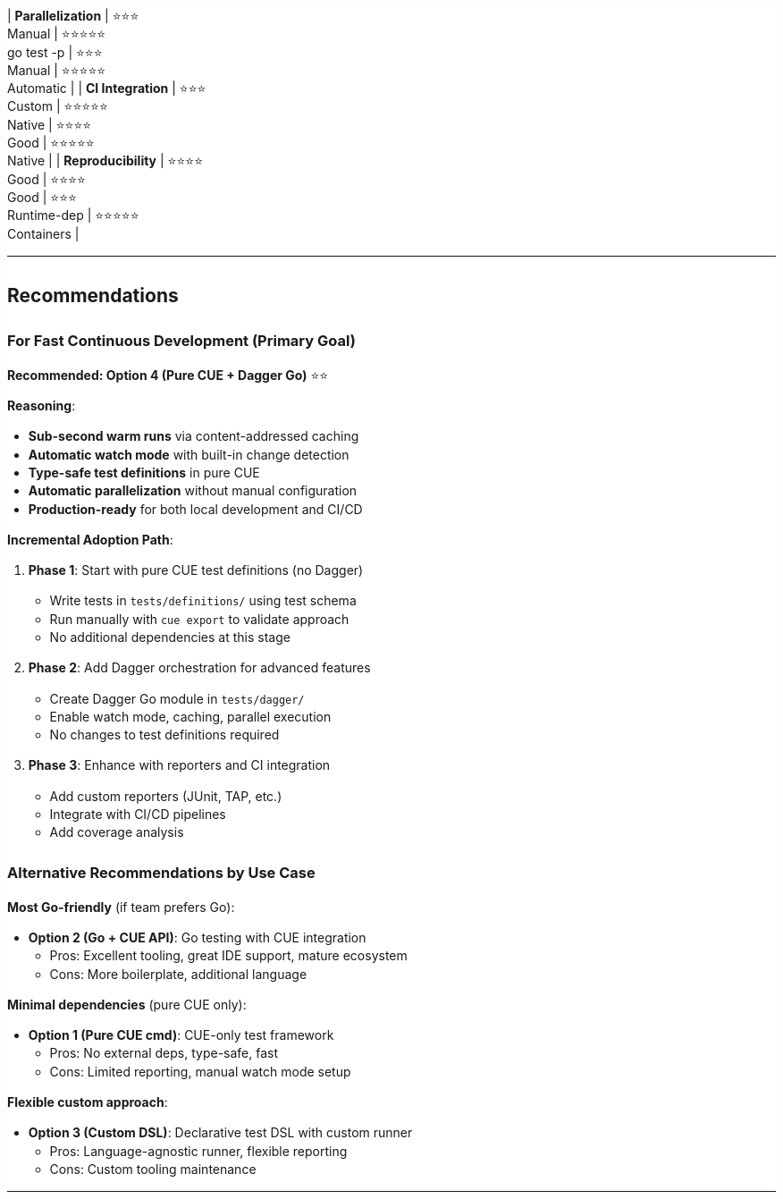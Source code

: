 | **Parallelization** | ⭐⭐⭐<br>Manual | ⭐⭐⭐⭐⭐<br>go test -p | ⭐⭐⭐<br>Manual | ⭐⭐⭐⭐⭐<br>Automatic |
| **CI Integration** | ⭐⭐⭐<br>Custom | ⭐⭐⭐⭐⭐<br>Native | ⭐⭐⭐⭐<br>Good | ⭐⭐⭐⭐⭐<br>Native |
| **Reproducibility** | ⭐⭐⭐⭐<br>Good | ⭐⭐⭐⭐<br>Good | ⭐⭐⭐<br>Runtime-dep | ⭐⭐⭐⭐⭐<br>Containers |

---

## Recommendations

### For Fast Continuous Development (Primary Goal)

**Recommended: Option 4 (Pure CUE + Dagger Go)** ⭐⭐

**Reasoning**:

- **Sub-second warm runs** via content-addressed caching
- **Automatic watch mode** with built-in change detection
- **Type-safe test definitions** in pure CUE
- **Automatic parallelization** without manual configuration
- **Production-ready** for both local development and CI/CD

**Incremental Adoption Path**:

1. **Phase 1**: Start with pure CUE test definitions (no Dagger)
   - Write tests in `tests/definitions/` using test schema
   - Run manually with `cue export` to validate approach
   - No additional dependencies at this stage

2. **Phase 2**: Add Dagger orchestration for advanced features
   - Create Dagger Go module in `tests/dagger/`
   - Enable watch mode, caching, parallel execution
   - No changes to test definitions required

3. **Phase 3**: Enhance with reporters and CI integration
   - Add custom reporters (JUnit, TAP, etc.)
   - Integrate with CI/CD pipelines
   - Add coverage analysis

### Alternative Recommendations by Use Case

**Most Go-friendly** (if team prefers Go):

- **Option 2 (Go + CUE API)**: Go testing with CUE integration
  - Pros: Excellent tooling, great IDE support, mature ecosystem
  - Cons: More boilerplate, additional language

**Minimal dependencies** (pure CUE only):

- **Option 1 (Pure CUE cmd)**: CUE-only test framework
  - Pros: No external deps, type-safe, fast
  - Cons: Limited reporting, manual watch mode setup

**Flexible custom approach**:

- **Option 3 (Custom DSL)**: Declarative test DSL with custom runner
  - Pros: Language-agnostic runner, flexible reporting
  - Cons: Custom tooling maintenance

---